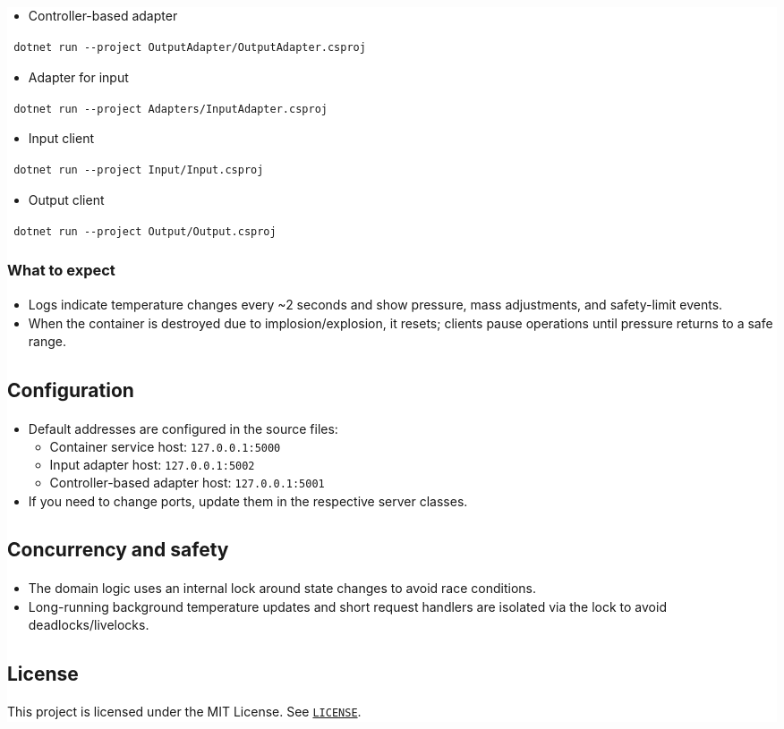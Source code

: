 - Controller-based adapter
```
 dotnet run --project OutputAdapter/OutputAdapter.csproj
```

- Adapter for input
```
 dotnet run --project Adapters/InputAdapter.csproj
```

- Input client
```
 dotnet run --project Input/Input.csproj
```

- Output client
```
 dotnet run --project Output/Output.csproj
```

### What to expect
- Logs indicate temperature changes every ~2 seconds and show pressure, mass adjustments, and safety-limit events.
- When the container is destroyed due to implosion/explosion, it resets; clients pause operations until pressure returns to a safe range.

## Configuration
- Default addresses are configured in the source files:
  - Container service host: `127.0.0.1:5000`
  - Input adapter host: `127.0.0.1:5002`
  - Controller-based adapter host: `127.0.0.1:5001`
- If you need to change ports, update them in the respective server classes.

## Concurrency and safety
- The domain logic uses an internal lock around state changes to avoid race conditions.
- Long-running background temperature updates and short request handlers are isolated via the lock to avoid deadlocks/livelocks.

## License
This project is licensed under the MIT License. See [`LICENSE`](./LICENSE).
